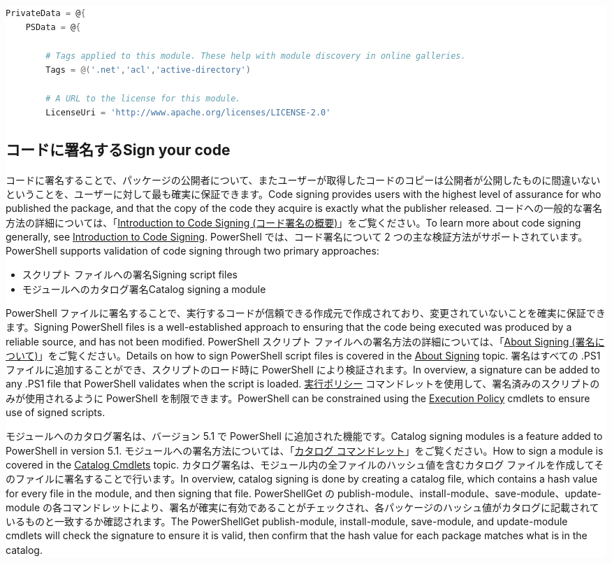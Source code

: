 ```powershell
PrivateData = @{
    PSData = @{

        # Tags applied to this module. These help with module discovery in online galleries.
        Tags = @('.net','acl','active-directory')

        # A URL to the license for this module.
        LicenseUri = 'http://www.apache.org/licenses/LICENSE-2.0'
```

## <a name="sign-your-code"></a><span data-ttu-id="01c1e-213">コードに署名する</span><span class="sxs-lookup"><span data-stu-id="01c1e-213">Sign your code</span></span>

<span data-ttu-id="01c1e-214">コードに署名することで、パッケージの公開者について、またユーザーが取得したコードのコピーは公開者が公開したものに間違いないということを、ユーザーに対して最も確実に保証できます。</span><span class="sxs-lookup"><span data-stu-id="01c1e-214">Code signing provides users with the highest level of assurance for who published the package, and that the copy of the code they acquire is exactly what the publisher released.</span></span>
<span data-ttu-id="01c1e-215">コードへの一般的な署名方法の詳細については、「[Introduction to Code Signing (コード署名の概要)](http://go.microsoft.com/fwlink/?LinkId=106296)」をご覧ください。</span><span class="sxs-lookup"><span data-stu-id="01c1e-215">To learn more about code signing generally, see [Introduction to Code Signing](http://go.microsoft.com/fwlink/?LinkId=106296).</span></span>
<span data-ttu-id="01c1e-216">PowerShell では、コード署名について 2 つの主な検証方法がサポートされています。</span><span class="sxs-lookup"><span data-stu-id="01c1e-216">PowerShell supports validation of code signing through two primary approaches:</span></span>

- <span data-ttu-id="01c1e-217">スクリプト ファイルへの署名</span><span class="sxs-lookup"><span data-stu-id="01c1e-217">Signing script files</span></span>
- <span data-ttu-id="01c1e-218">モジュールへのカタログ署名</span><span class="sxs-lookup"><span data-stu-id="01c1e-218">Catalog signing a module</span></span>

<span data-ttu-id="01c1e-219">PowerShell ファイルに署名することで、実行するコードが信頼できる作成元で作成されており、変更されていないことを確実に保証できます。</span><span class="sxs-lookup"><span data-stu-id="01c1e-219">Signing PowerShell files is a well-established approach to ensuring that the code being executed was produced by a reliable source, and has not been modified.</span></span>
<span data-ttu-id="01c1e-220">PowerShell スクリプト ファイルへの署名方法の詳細については、「[About Signing (署名について)](/powershell/module/microsoft.powershell.core/about/about_signing)」をご覧ください。</span><span class="sxs-lookup"><span data-stu-id="01c1e-220">Details on how to sign PowerShell script files is covered in the [About Signing](/powershell/module/microsoft.powershell.core/about/about_signing) topic.</span></span>
<span data-ttu-id="01c1e-221">署名はすべての .PS1 ファイルに追加することができ、スクリプトのロード時に PowerShell により検証されます。</span><span class="sxs-lookup"><span data-stu-id="01c1e-221">In overview, a signature can be added to any .PS1 file that PowerShell validates when the script is loaded.</span></span>
<span data-ttu-id="01c1e-222">[実行ポリシー](/powershell/module/microsoft.powershell.core/about/about_execution_policies) コマンドレットを使用して、署名済みのスクリプトのみが使用されるように PowerShell を制限できます。</span><span class="sxs-lookup"><span data-stu-id="01c1e-222">PowerShell can be constrained using the [Execution Policy](/powershell/module/microsoft.powershell.core/about/about_execution_policies) cmdlets to ensure use of signed scripts.</span></span>

<span data-ttu-id="01c1e-223">モジュールへのカタログ署名は、バージョン 5.1 で PowerShell に追加された機能です。</span><span class="sxs-lookup"><span data-stu-id="01c1e-223">Catalog signing modules is a feature added to PowerShell in version 5.1.</span></span>
<span data-ttu-id="01c1e-224">モジュールへの署名方法については、「[カタログ コマンドレット](/powershell/wmf/5.1/catalog-cmdlets)」をご覧ください。</span><span class="sxs-lookup"><span data-stu-id="01c1e-224">How to sign a module is covered in the [Catalog Cmdlets](/powershell/wmf/5.1/catalog-cmdlets) topic.</span></span>
<span data-ttu-id="01c1e-225">カタログ署名は、モジュール内の全ファイルのハッシュ値を含むカタログ ファイルを作成してそのファイルに署名することで行います。</span><span class="sxs-lookup"><span data-stu-id="01c1e-225">In overview, catalog signing is done by creating a catalog file, which contains a hash value for every file in the module, and then signing that file.</span></span>
<span data-ttu-id="01c1e-226">PowerShellGet の publish-module、install-module、save-module、update-module の各コマンドレットにより、署名が確実に有効であることがチェックされ、各パッケージのハッシュ値がカタログに記載されているものと一致するか確認されます。</span><span class="sxs-lookup"><span data-stu-id="01c1e-226">The PowerShellGet publish-module, install-module, save-module, and update-module cmdlets will check the signature to ensure it is valid, then confirm that the hash value for each package matches what is in the catalog.</span></span>